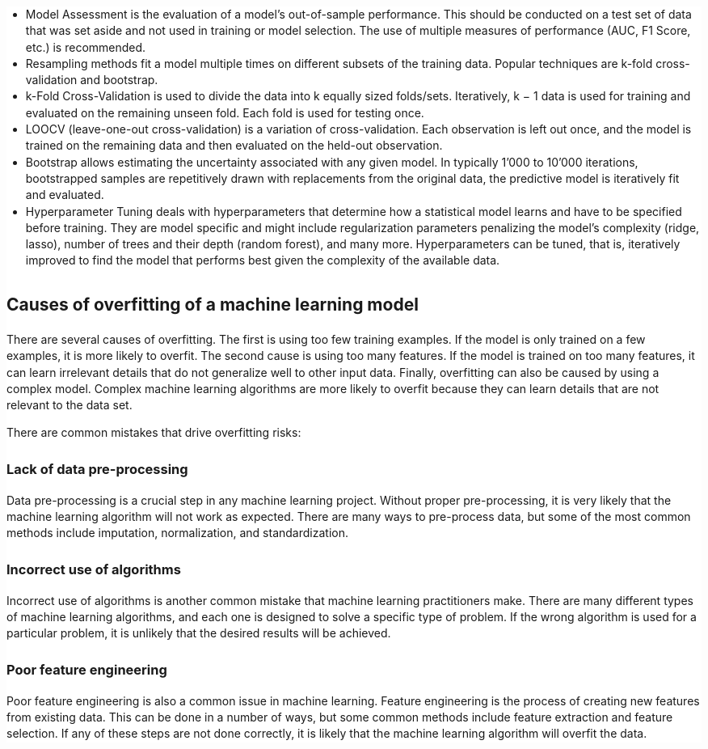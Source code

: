 - Model Assessment is the evaluation of a model’s out-of-sample performance. This should be conducted on a test set of data that was set aside and not used in training or model selection. The use of multiple measures of performance (AUC, F1 Score, etc.) is recommended. 
- Resampling methods fit a model multiple times on different subsets of the training data. Popular techniques are k-fold cross-validation and bootstrap. 
- k-Fold Cross-Validation is used to divide the data into k equally sized folds/sets. Iteratively, k − 1 data is used for training and evaluated on the remaining unseen fold. Each fold is used for testing once. 
- LOOCV (leave-one-out cross-validation) is a variation of cross-validation. Each observation is left out once, and the model is trained on the remaining data and then evaluated on the held-out observation. 
- Bootstrap allows estimating the uncertainty associated with any given model. In typically 1’000 to 10’000 iterations, bootstrapped samples are repetitively drawn with replacements from the original data, the predictive model is iteratively fit and evaluated. 
- Hyperparameter Tuning deals with hyperparameters that determine how a statistical model learns and have to be specified before training. They are model specific and might include regularization parameters penalizing the model’s complexity (ridge, lasso), number of trees and their depth (random forest), and many more. Hyperparameters can be tuned, that is, iteratively improved to find the model that performs best given the complexity of the available data.

## Causes of overfitting of a machine learning model 

There are several causes of overfitting. The first is using too few training examples. If the model is only trained on a few examples, it is more likely to overfit. The second cause is using too many features. If the model is trained on too many features, it can learn irrelevant details that do not generalize well to other input data. Finally, overfitting can also be caused by using a complex model. Complex machine learning algorithms are more likely to overfit because they can learn details that are not relevant to the data set. 

There are common mistakes that drive overfitting risks: 

### Lack of data pre-processing 

Data pre-processing is a crucial step in any machine learning project. Without proper pre-processing, it is very likely that the machine learning algorithm will not work as expected. There are many ways to pre-process data, but some of the most common methods include imputation, normalization, and standardization. 

### Incorrect use of algorithms 

Incorrect use of algorithms is another common mistake that machine learning practitioners make. There are many different types of machine learning algorithms, and each one is designed to solve a specific type of problem. If the wrong algorithm is used for a particular problem, it is unlikely that the desired results will be achieved. 

### Poor feature engineering 

Poor feature engineering is also a common issue in machine learning. Feature engineering is the process of creating new features from existing data. This can be done in a number of ways, but some common methods include feature extraction and feature selection. If any of these steps are not done correctly, it is likely that the machine learning algorithm will overfit the data. 

